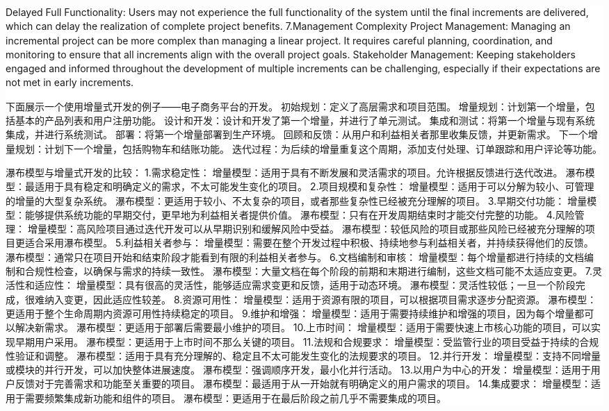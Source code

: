 Delayed Full Functionality: Users may not experience the full functionality of the system until the final increments are delivered, which can delay the realization of complete project benefits.
7.Management Complexity
Project Management: Managing an incremental project can be more complex than managing a linear project. It requires careful planning, coordination, and monitoring to ensure that all increments align with the overall 
project goals.
Stakeholder Management: Keeping stakeholders engaged and informed throughout the development of multiple increments can be challenging, especially if their expectations are not met in early increments.

下面展示一个使用增量式开发的例子——电子商务平台的开发。
初始规划：定义了高层需求和项目范围。
增量规划：计划第一个增量，包括基本的产品列表和用户注册功能。
设计和开发：设计和开发了第一个增量，并进行了单元测试。
集成和测试：将第一个增量与现有系统集成，并进行系统测试。
部署：将第一个增量部署到生产环境。
回顾和反馈：从用户和利益相关者那里收集反馈，并更新需求。
下一个增量规划：计划下一个增量，包括购物车和结账功能。
迭代过程：为后续的增量重复这个周期，添加支付处理、订单跟踪和用户评论等功能。

瀑布模型与增量式开发的比较：
1.需求稳定性：
增量模型：适用于具有不断发展和灵活需求的项目。允许根据反馈进行迭代改进。
瀑布模型：最适用于具有稳定和明确定义的需求，不太可能发生变化的项目。
2.项目规模和复杂性：
增量模型：适用于可以分解为较小、可管理的增量的大型复杂系统。
瀑布模型：更适用于较小、不太复杂的项目，或者那些复杂性已经被充分理解的项目。
3.早期交付功能：
增量模型：能够提供系统功能的早期交付，更早地为利益相关者提供价值。
瀑布模型：只有在开发周期结束时才能交付完整的功能。
4.风险管理：
增量模型：高风险项目通过迭代开发可以从早期识别和缓解风险中受益。
瀑布模型：较低风险的项目或那些风险已经被充分理解的项目更适合采用瀑布模型。
5.利益相关者参与：
增量模型：需要在整个开发过程中积极、持续地参与利益相关者，并持续获得他们的反馈。
瀑布模型：通常只在项目开始和结束阶段才能看到有限的利益相关者参与。
6.文档编制和审核：
增量模型：每个增量都进行持续的文档编制和合规性检查，以确保与需求的持续一致性。
瀑布模型：大量文档在每个阶段的前期和末期进行编制，这些文档可能不太适应变更。
7.灵活性和适应性：
增量模型：具有很高的灵活性，能够适应需求变更和反馈，适用于动态环境。
瀑布模型：灵活性较低；一旦一个阶段完成，很难纳入变更，因此适应性较差。
8.资源可用性：
增量模型：适用于资源有限的项目，可以根据项目需求逐步分配资源。
瀑布模型：更适用于整个生命周期内资源可用性持续稳定的项目。
9.维护和增强：
增量模型：适用于需要持续维护和增强的项目，因为每个增量都可以解决新需求。
瀑布模型：更适用于部署后需要最小维护的项目。
10.上市时间：
增量模型：适用于需要快速上市核心功能的项目，可以实现早期用户采用。
瀑布模型：更适用于上市时间不那么关键的项目。
11.法规和合规要求：
增量模型：受监管行业的项目受益于持续的合规性验证和调整。
瀑布模型：适用于具有充分理解的、稳定且不太可能发生变化的法规要求的项目。
12.并行开发：
增量模型：支持不同增量或模块的并行开发，可以加快整体进展速度。
瀑布模型：强调顺序开发，最小化并行活动。
13.以用户为中心的开发：
增量模型：适用于用户反馈对于完善需求和功能至关重要的项目。
瀑布模型：最适用于从一开始就有明确定义的用户需求的项目。
14.集成要求：
增量模型：适用于需要频繁集成新功能和组件的项目。
瀑布模型：更适用于在最后阶段之前几乎不需要集成的项目。
